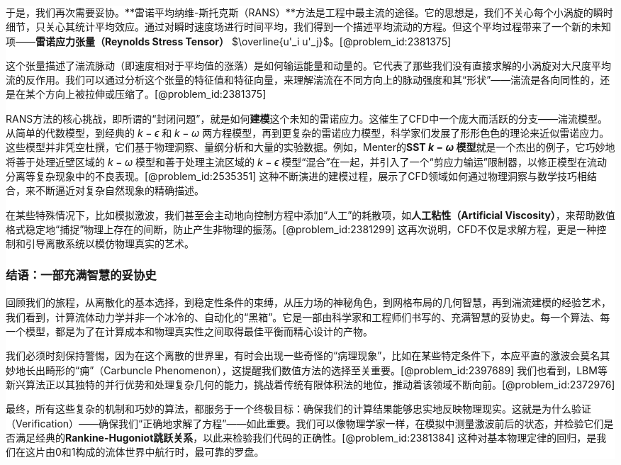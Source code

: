 于是，我们再次需要妥协。**雷诺平均纳维-斯托克斯（RANS）**方法是工程中最主流的途径。它的思想是，我们不关心每个小涡旋的瞬时细节，只关心其统计平均效应。通过对瞬时速度场进行时间平均，我们得到一个描述平均流动的方程。但这个平均过程带来了一个新的未知项——**雷诺应力张量（Reynolds Stress Tensor）** $\overline{u'_i u'_j}$。[@problem_id:2381375]

这个张量描述了湍流脉动（即速度相对于平均值的涨落）是如何输运能量和动量的。它代表了那些我们没有直接求解的小涡旋对大尺度平均流的反作用。我们可以通过分析这个张量的特征值和特征向量，来理解湍流在不同方向上的脉动强度和其“形状”——湍流是各向同性的，还是在某个方向上被拉伸或压缩了。[@problem_id:2381375]

RANS方法的核心挑战，即所谓的“封闭问题”，就是如何**建模**这个未知的雷诺应力。这催生了CFD中一个庞大而活跃的分支——湍流模型。从简单的代数模型，到经典的 $k-\epsilon$ 和 $k-\omega$ 两方程模型，再到更复杂的雷诺应力模型，科学家们发展了形形色色的理论来近似雷诺应力。这些模型并非凭空杜撰，它们基于物理洞察、量纲分析和大量的实验数据。例如，Menter的**SST $k-\omega$ 模型**就是一个杰出的例子，它巧妙地将善于处理近壁区域的 $k-\omega$ 模型和善于处理主流区域的 $k-\epsilon$ 模型“混合”在一起，并引入了一个“剪应力输运”限制器，以修正模型在流动分离等复杂现象中的不良表现。[@problem_id:2535351] 这种不断演进的建模过程，展示了CFD领域如何通过物理洞察与数学技巧相结合，来不断逼近对复杂自然现象的精确描述。

在某些特殊情况下，比如模拟激波，我们甚至会主动地向控制方程中添加“人工”的耗散项，如**人工粘性（Artificial Viscosity）**，来帮助数值格式稳定地“捕捉”物理上存在的间断，防止产生非物理的振荡。[@problem_id:2381299] 这再次说明，CFD不仅是求解方程，更是一种控制和引导离散系统以模仿物理真实的艺术。

### 结语：一部充满智慧的妥协史

回顾我们的旅程，从离散化的基本选择，到稳定性条件的束缚，从压力场的神秘角色，到网格布局的几何智慧，再到湍流建模的经验艺术，我们看到，计算流体动力学并非一个冰冷的、自动化的“黑箱”。它是一部由科学家和工程师们书写的、充满智慧的妥协史。每一个算法、每一个模型，都是为了在计算成本和物理真实性之间取得最佳平衡而精心设计的产物。

我们必须时刻保持警惕，因为在这个离散的世界里，有时会出现一些奇怪的“病理现象”，比如在某些特定条件下，本应平直的激波会莫名其妙地长出畸形的“痈”（Carbuncle Phenomenon），这提醒我们数值方法的选择至关重要。[@problem_id:2397689] 我们也看到，LBM等新兴算法正以其独特的并行优势和处理复杂几何的能力，挑战着传统有限体积法的地位，推动着该领域不断向前。[@problem_id:2372976]

最终，所有这些复杂的机制和巧妙的算法，都服务于一个终极目标：确保我们的计算结果能够忠实地反映物理现实。这就是为什么验证（Verification）——确保我们“正确地求解了方程”——如此重要。我们可以像物理学家一样，在模拟中测量激波前后的状态，并检验它们是否满足经典的**Rankine-Hugoniot跳跃关系**，以此来检验我们代码的正确性。[@problem_id:2381384] 这种对基本物理定律的回归，是我们在这片由0和1构成的流体世界中航行时，最可靠的罗盘。